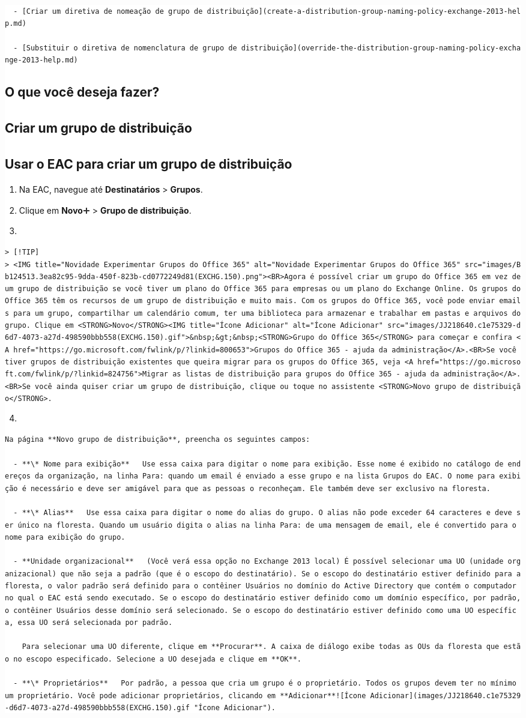       - [Criar um diretiva de nomeação de grupo de distribuição](create-a-distribution-group-naming-policy-exchange-2013-help.md)
    
      - [Substituir o diretiva de nomenclatura de grupo de distribuição](override-the-distribution-group-naming-policy-exchange-2013-help.md)

## O que você deseja fazer?

## Criar um grupo de distribuição

## Usar o EAC para criar um grupo de distribuição

1.  Na EAC, navegue até **Destinatários** \> **Grupos**.

2.  Clique em **Novo**![Ícone Adicionar](images/JJ218640.c1e75329-d6d7-4073-a27d-498590bbb558(EXCHG.150).gif "Ícone Adicionar") \> **Grupo de distribuição**.

3.  
    

    > [!TIP]
    > <IMG title="Novidade Experimentar Grupos do Office 365" alt="Novidade Experimentar Grupos do Office 365" src="images/Bb124513.3ea82c95-9dda-450f-823b-cd0772249d81(EXCHG.150).png"><BR>Agora é possível criar um grupo do Office 365 em vez de um grupo de distribuição se você tiver um plano do Office 365 para empresas ou um plano do Exchange Online. Os grupos do Office 365 têm os recursos de um grupo de distribuição e muito mais. Com os grupos do Office 365, você pode enviar emails para um grupo, compartilhar um calendário comum, ter uma biblioteca para armazenar e trabalhar em pastas e arquivos do grupo. Clique em <STRONG>Novo</STRONG><IMG title="Ícone Adicionar" alt="Ícone Adicionar" src="images/JJ218640.c1e75329-d6d7-4073-a27d-498590bbb558(EXCHG.150).gif">&nbsp;&gt;&nbsp;<STRONG>Grupo do Office 365</STRONG> para começar e confira <A href="https://go.microsoft.com/fwlink/p/?linkid=800653">Grupos do Office 365 - ajuda da administração</A>.<BR>Se você tiver grupos de distribuição existentes que queira migrar para os grupos do Office 365, veja <A href="https://go.microsoft.com/fwlink/p/?linkid=824756">Migrar as listas de distribuição para grupos do Office 365 - ajuda da administração</A>.<BR>Se você ainda quiser criar um grupo de distribuição, clique ou toque no assistente <STRONG>Novo grupo de distribuição</STRONG>.



4.  
    
    Na página **Novo grupo de distribuição**, preencha os seguintes campos:
    
      - **\* Nome para exibição**   Use essa caixa para digitar o nome para exibição. Esse nome é exibido no catálogo de endereços da organização, na linha Para: quando um email é enviado a esse grupo e na lista Grupos do EAC. O nome para exibição é necessário e deve ser amigável para que as pessoas o reconheçam. Ele também deve ser exclusivo na floresta.
    
      - **\* Alias**   Use essa caixa para digitar o nome do alias do grupo. O alias não pode exceder 64 caracteres e deve ser único na floresta. Quando um usuário digita o alias na linha Para: de uma mensagem de email, ele é convertido para o nome para exibição do grupo.
    
      - **Unidade organizacional**   (Você verá essa opção no Exchange 2013 local) É possível selecionar uma UO (unidade organizacional) que não seja a padrão (que é o escopo do destinatário). Se o escopo do destinatário estiver definido para a floresta, o valor padrão será definido para o contêiner Usuários no domínio do Active Directory que contém o computador no qual o EAC está sendo executado. Se o escopo do destinatário estiver definido como um domínio específico, por padrão, o contêiner Usuários desse domínio será selecionado. Se o escopo do destinatário estiver definido como uma UO específica, essa UO será selecionada por padrão.
        
        Para selecionar uma UO diferente, clique em **Procurar**. A caixa de diálogo exibe todas as OUs da floresta que estão no escopo especificado. Selecione a UO desejada e clique em **OK**.
    
      - **\* Proprietários**   Por padrão, a pessoa que cria um grupo é o proprietário. Todos os grupos devem ter no mínimo um proprietário. Você pode adicionar proprietários, clicando em **Adicionar**![Ícone Adicionar](images/JJ218640.c1e75329-d6d7-4073-a27d-498590bbb558(EXCHG.150).gif "Ícone Adicionar").
    